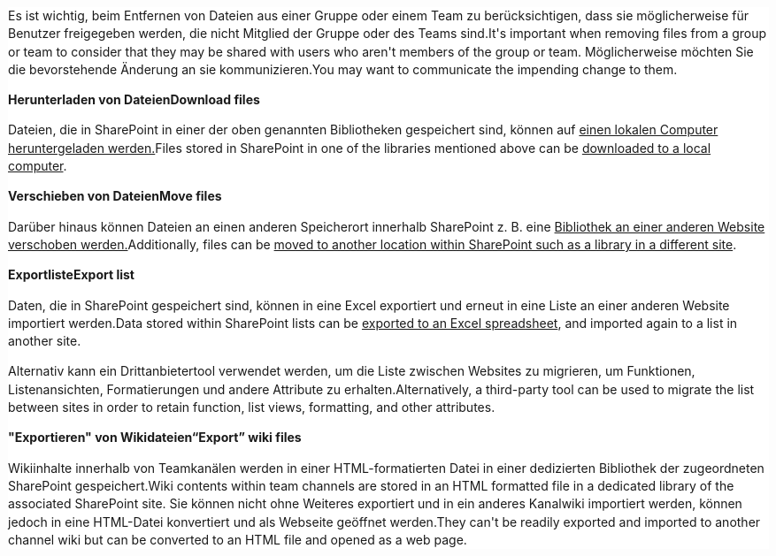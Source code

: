 <span data-ttu-id="e2601-275">Es ist wichtig, beim Entfernen von Dateien aus einer Gruppe oder einem Team zu berücksichtigen, dass sie möglicherweise für Benutzer freigegeben werden, die nicht Mitglied der Gruppe oder des Teams sind.</span><span class="sxs-lookup"><span data-stu-id="e2601-275">It's important when removing files from a group or team to consider that they may be shared with users who aren't members of the group or team.</span></span> <span data-ttu-id="e2601-276">Möglicherweise möchten Sie die bevorstehende Änderung an sie kommunizieren.</span><span class="sxs-lookup"><span data-stu-id="e2601-276">You may want to communicate the impending change to them.</span></span>

<span data-ttu-id="e2601-277">**Herunterladen von Dateien**</span><span class="sxs-lookup"><span data-stu-id="e2601-277">**Download files**</span></span>

<span data-ttu-id="e2601-278">Dateien, die in SharePoint in einer der oben genannten Bibliotheken gespeichert sind, können auf [einen lokalen Computer heruntergeladen werden.](https://support.office.com/article/5c7397b7-19c7-4893-84fe-d02e8fa5df05)</span><span class="sxs-lookup"><span data-stu-id="e2601-278">Files stored in SharePoint in one of the libraries mentioned above can be [downloaded to a local computer](https://support.office.com/article/5c7397b7-19c7-4893-84fe-d02e8fa5df05).</span></span>

<span data-ttu-id="e2601-279">**Verschieben von Dateien**</span><span class="sxs-lookup"><span data-stu-id="e2601-279">**Move files**</span></span>

<span data-ttu-id="e2601-280">Darüber hinaus können Dateien an einen anderen Speicherort innerhalb SharePoint z. B. eine [Bibliothek an einer anderen Website verschoben werden.](https://support.office.com/article/00e2f483-4df3-46be-a861-1f5f0c1a87bc)</span><span class="sxs-lookup"><span data-stu-id="e2601-280">Additionally, files can be [moved to another location within SharePoint such as a library in a different site](https://support.office.com/article/00e2f483-4df3-46be-a861-1f5f0c1a87bc).</span></span>

<span data-ttu-id="e2601-281">**Exportliste**</span><span class="sxs-lookup"><span data-stu-id="e2601-281">**Export list**</span></span>

<span data-ttu-id="e2601-282">Daten, die in SharePoint gespeichert [](https://support.office.com/article/bfb2ea48-6118-4fa9-abb6-cced9424e5d9)sind, können in eine Excel exportiert und erneut in eine Liste an einer anderen Website importiert werden.</span><span class="sxs-lookup"><span data-stu-id="e2601-282">Data stored within SharePoint lists can be [exported to an Excel spreadsheet](https://support.office.com/article/bfb2ea48-6118-4fa9-abb6-cced9424e5d9), and imported again to a list in another site.</span></span>

<span data-ttu-id="e2601-283">Alternativ kann ein Drittanbietertool verwendet werden, um die Liste zwischen Websites zu migrieren, um Funktionen, Listenansichten, Formatierungen und andere Attribute zu erhalten.</span><span class="sxs-lookup"><span data-stu-id="e2601-283">Alternatively, a third-party tool can be used to migrate the list between sites in order to retain function, list views, formatting, and other attributes.</span></span>

<span data-ttu-id="e2601-284">**"Exportieren" von Wikidateien**</span><span class="sxs-lookup"><span data-stu-id="e2601-284">**“Export” wiki files**</span></span>

<span data-ttu-id="e2601-285">Wikiinhalte innerhalb von Teamkanälen werden in einer HTML-formatierten Datei in einer dedizierten Bibliothek der zugeordneten SharePoint gespeichert.</span><span class="sxs-lookup"><span data-stu-id="e2601-285">Wiki contents within team channels are stored in an HTML formatted file in a dedicated library of the associated SharePoint site.</span></span> <span data-ttu-id="e2601-286">Sie können nicht ohne Weiteres exportiert und in ein anderes Kanalwiki importiert werden, können jedoch in eine HTML-Datei konvertiert und als Webseite geöffnet werden.</span><span class="sxs-lookup"><span data-stu-id="e2601-286">They can't be readily exported and imported to another channel wiki but can be converted to an HTML file and opened as a web page.</span></span>

